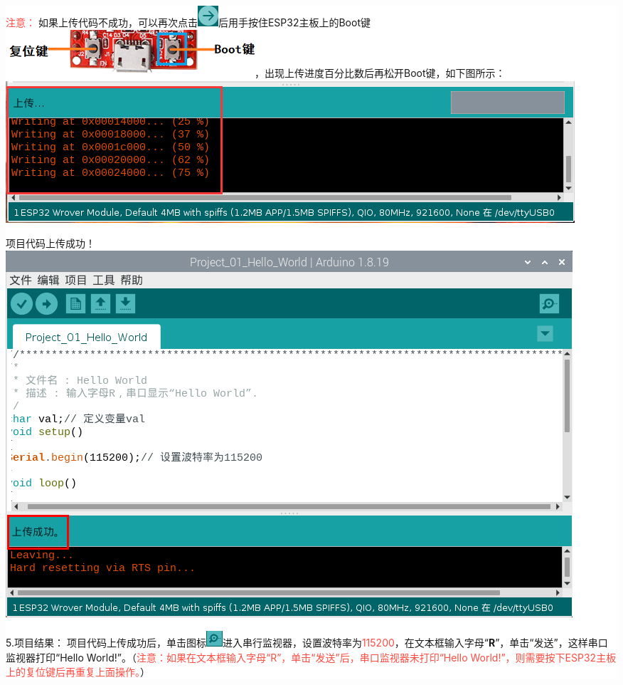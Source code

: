 <span style="color: rgb(255, 76, 65);">注意：</span> 如果上传代码不成功，可以再次点击![图片不存在](./Arduino/media/86b9e2ff982873d7304e9ba692e7f0da.png)后用手按住ESP32主板上的Boot键![图片不存在](./Arduino/media/a3ce49fbd6f40f09869aa7e1d9f902f8.png)，出现上传进度百分比数后再松开Boot键，如下图所示：
![图片不存在](./Arduino/media/45c5df5df087b4a71ee765929bb9f1d5.png)

项目代码上传成功！
![图片不存在](./Arduino/media/07c5b254c240533789805782f6153eb6.png)

5.项目结果： 
项目代码上传成功后，单击图标![图片不存在](./Arduino/media/01e963967025461fcf3a90c6f16e230f.png)进入串行监视器，设置波特率为<span style="color: rgb(255, 76, 65);">115200</span>，在文本框输入字母“**R**”，单击“发送”，这样串口监视器打印“Hello World!”。（<span style="color: rgb(255, 76, 65);">注意：如果在文本框输入字母“R”，单击“发送”后，串口监视器未打印“Hello World!”，则需要按下ESP32主板上的复位键后再重复上面操作。</span>）